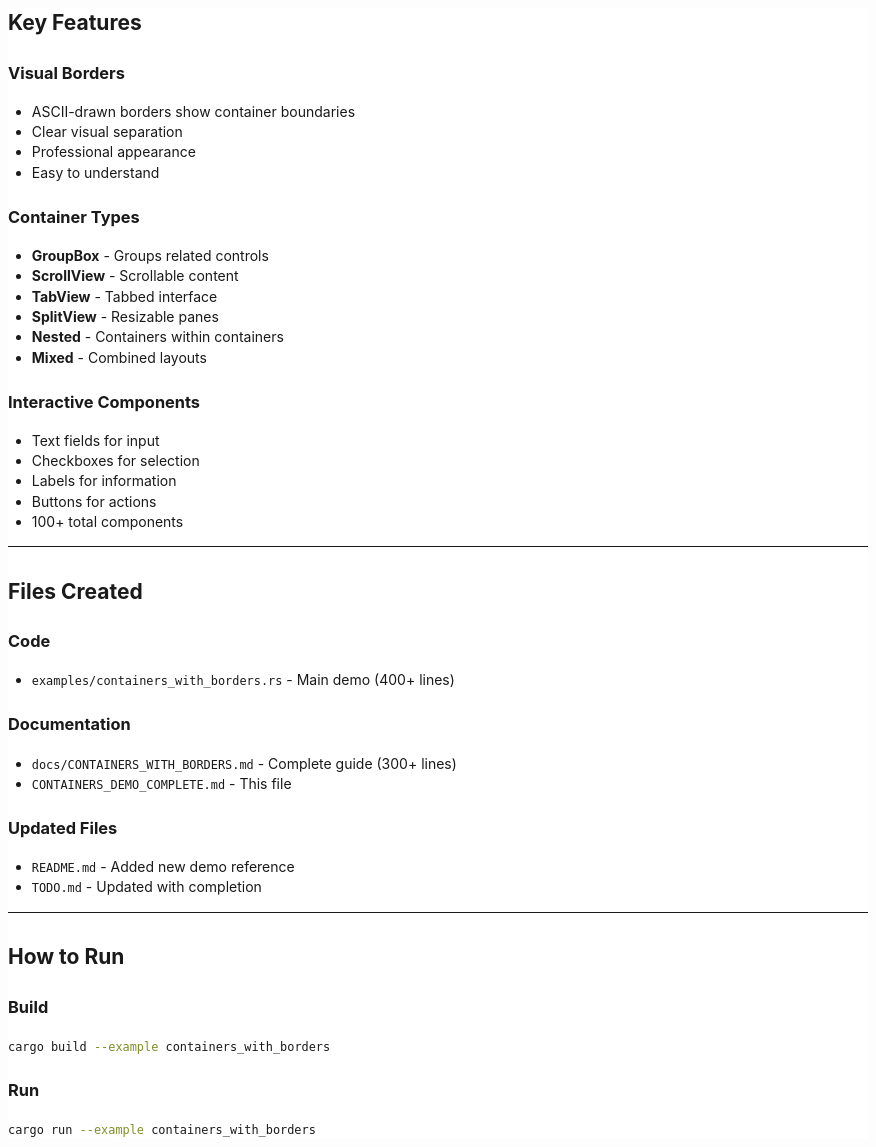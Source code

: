 
## Key Features

### Visual Borders
- ASCII-drawn borders show container boundaries
- Clear visual separation
- Professional appearance
- Easy to understand

### Container Types
- **GroupBox** - Groups related controls
- **ScrollView** - Scrollable content
- **TabView** - Tabbed interface
- **SplitView** - Resizable panes
- **Nested** - Containers within containers
- **Mixed** - Combined layouts

### Interactive Components
- Text fields for input
- Checkboxes for selection
- Labels for information
- Buttons for actions
- 100+ total components

---

## Files Created

### Code
- `examples/containers_with_borders.rs` - Main demo (400+ lines)

### Documentation
- `docs/CONTAINERS_WITH_BORDERS.md` - Complete guide (300+ lines)
- `CONTAINERS_DEMO_COMPLETE.md` - This file

### Updated Files
- `README.md` - Added new demo reference
- `TODO.md` - Updated with completion

---

## How to Run

### Build
```bash
cargo build --example containers_with_borders
```

### Run
```bash
cargo run --example containers_with_borders
```
